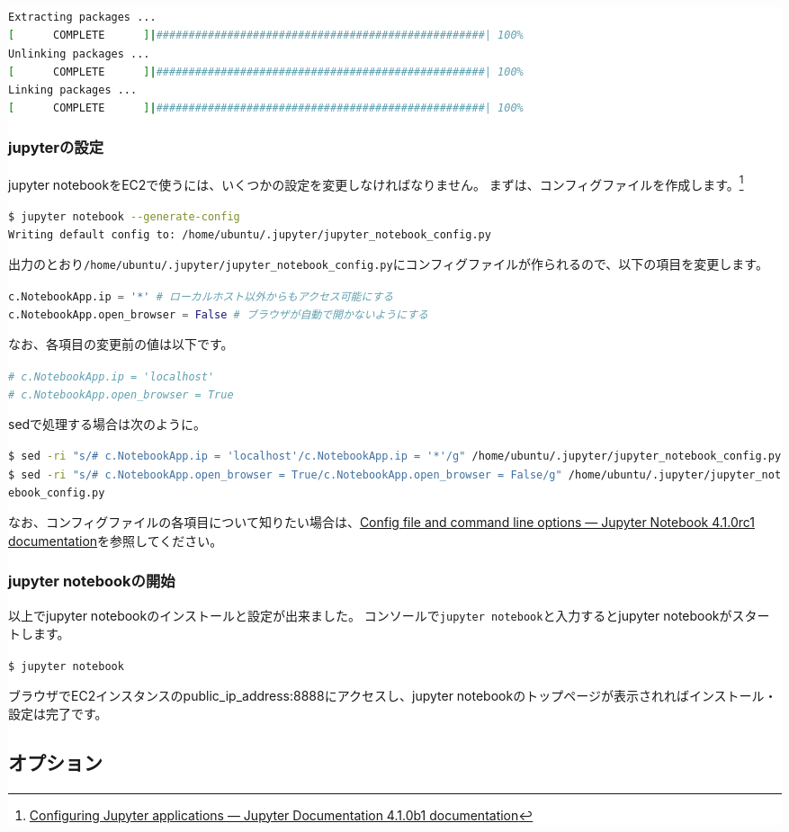 ```bash
Extracting packages ...
[      COMPLETE      ]|###################################################| 100%
Unlinking packages ...
[      COMPLETE      ]|###################################################| 100%
Linking packages ...
[      COMPLETE      ]|###################################################| 100%
```

### jupyterの設定

jupyter notebookをEC2で使うには、いくつかの設定を変更しなければなりません。
まずは、コンフィグファイルを作成します。[^4]

```bash
$ jupyter notebook --generate-config
Writing default config to: /home/ubuntu/.jupyter/jupyter_notebook_config.py
```

出力のとおり`/home/ubuntu/.jupyter/jupyter_notebook_config.py`にコンフィグファイルが作られるので、以下の項目を変更します。

```Python:jupyter_notebook_config.py
c.NotebookApp.ip = '*' # ローカルホスト以外からもアクセス可能にする
c.NotebookApp.open_browser = False # ブラウザが自動で開かないようにする
```

なお、各項目の変更前の値は以下です。

```Python:jupyter_notebook_config.py
# c.NotebookApp.ip = 'localhost'
# c.NotebookApp.open_browser = True
```

sedで処理する場合は次のように。

```Bash
$ sed -ri "s/# c.NotebookApp.ip = 'localhost'/c.NotebookApp.ip = '*'/g" /home/ubuntu/.jupyter/jupyter_notebook_config.py
$ sed -ri "s/# c.NotebookApp.open_browser = True/c.NotebookApp.open_browser = False/g" /home/ubuntu/.jupyter/jupyter_notebook_config.py
```

なお、コンフィグファイルの各項目について知りたい場合は、[Config file and command line options — Jupyter Notebook 4.1.0rc1 documentation](http://jupyter-notebook.readthedocs.org/en/latest/config.html#config-file-and-command-line-options)を参照してください。


### jupyter notebookの開始

以上でjupyter notebookのインストールと設定が出来ました。
コンソールで`jupyter notebook`と入力するとjupyter notebookがスタートします。

```Bash
$ jupyter notebook
```

ブラウザでEC2インスタンスのpublic_ip_address:8888にアクセスし、jupyter notebookのトップページが表示されればインストール・設定は完了です。


## オプション


[^1]: [Ubuntu14.04 - Ubuntu 14.04 の .bash_profile ファイル のファイル名 は、.profile に変わっていた件 - Qiita](http://qiita.com/HirofumiYashima/items/4b1db4f05fc11d160b4e)
[^2]: [shell - シェルの再起動 - Qiita](http://qiita.com/rentalname@github/items/14b32c0b50b277837528)
[^3]: [AnacondaでPythonの分析環境をまとめてインストール - TASK NOTES](http://www.task-notes.com/entry/20151116/1447642800)
[^4]: [Configuring Jupyter applications — Jupyter Documentation 4.1.0b1 documentation](http://jupyter.readthedocs.org/en/latest/config.html#python-config-files)
[^5]: [ipython notebookをリモートサーバ上で動かす。 - 忘れないようにメモっとく](http://akiniwa.hatenablog.jp/entry/2013/11/25/001805)